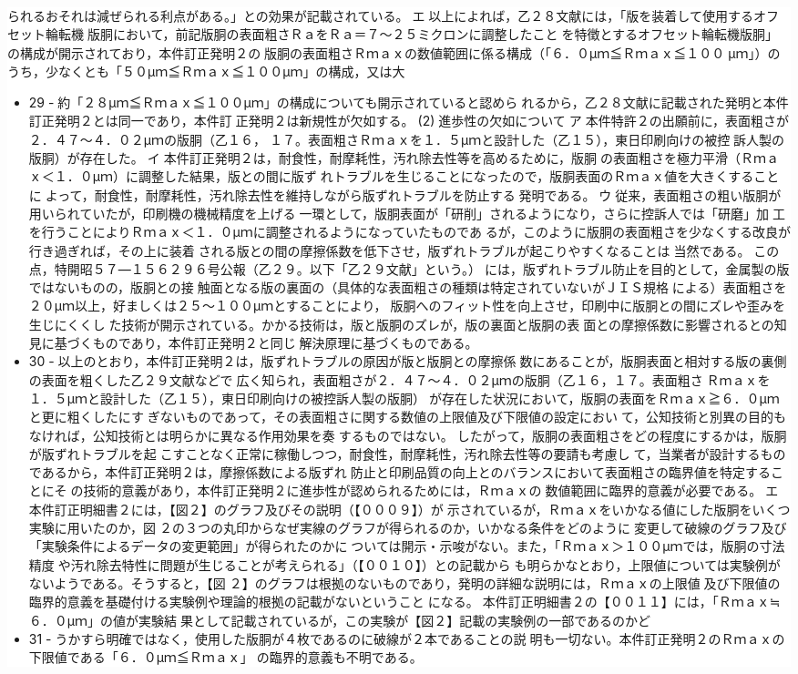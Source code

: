 られるおそれは減ぜられる利点がある。」との効果が記載されている。 
エ 以上によれば，乙２８文献には，「版を装着して使用するオフセット輪転機
版胴において，前記版胴の表面粗さＲａをＲａ＝７～２５ミクロンに調整したこと
を特徴とするオフセット輪転機版胴」の構成が開示されており，本件訂正発明２の
版胴の表面粗さＲｍａｘの数値範囲に係る構成（「６．０μｍ≦Ｒｍａｘ≦１００
μｍ」）のうち，少なくとも「５０μｍ≦Ｒｍａｘ≦１００μｍ」の構成，又は大
- 29 - 
約「２８μｍ≦Ｒｍａｘ≦１００μｍ」の構成についても開示されていると認めら
れるから，乙２８文献に記載された発明と本件訂正発明２とは同一であり，本件訂
正発明２は新規性が欠如する。 
(2) 進歩性の欠如について 
ア 本件特許２の出願前に，表面粗さが２．４７～４．０２μｍの版胴（乙１６，
１７。表面粗さＲｍａｘを１．５μｍと設計した（乙１５），東日印刷向けの被控
訴人製の版胴）が存在した。 
イ 本件訂正発明２は，耐食性，耐摩耗性，汚れ除去性等を高めるために，版胴
の表面粗さを極力平滑（Ｒｍａｘ＜１．０μｍ）に調整した結果，版との間に版ず
れトラブルを生じることになったので，版胴表面のＲｍａｘ値を大きくすることに
よって，耐食性，耐摩耗性，汚れ除去性を維持しながら版ずれトラブルを防止する
発明である。 
ウ 従来，表面粗さの粗い版胴が用いられていたが，印刷機の機械精度を上げる
一環として，版胴表面が「研削」されるようになり，さらに控訴人では「研磨」加
工を行うことによりＲｍａｘ＜１．０μｍに調整されるようになっていたものであ
るが，このように版胴の表面粗さを少なくする改良が行き過ぎれば，その上に装着
される版との間の摩擦係数を低下させ，版ずれトラブルが起こりやすくなることは
当然である。 
    この点，特開昭５７―１５６２９６号公報（乙２９。以下「乙２９文献」という。）
には，版ずれトラブル防止を目的として，金属製の版ではないものの，版胴との接
触面となる版の裏面の（具体的な表面粗さの種類は特定されていないがＪＩＳ規格
による）表面粗さを２０μｍ以上，好ましくは２５～１００μｍとすることにより，
版胴へのフィット性を向上させ，印刷中に版胴との間にズレや歪みを生じにくくし
た技術が開示されている。かかる技術は，版と版胴のズレが，版の裏面と版胴の表
面との摩擦係数に影響されるとの知見に基づくものであり，本件訂正発明２と同じ
解決原理に基づくものである。 
- 30 - 
以上のとおり，本件訂正発明２は，版ずれトラブルの原因が版と版胴との摩擦係
数にあることが，版胴表面と相対する版の裏側の表面を粗くした乙２９文献などで
広く知られ，表面粗さが２．４７～４．０２μｍの版胴（乙１６，１７。表面粗さ
Ｒｍａｘを１．５μｍと設計した（乙１５），東日印刷向けの被控訴人製の版胴）
が存在した状況において，版胴の表面をＲｍａｘ≧６．０μｍと更に粗くしたにす
ぎないものであって，その表面粗さに関する数値の上限値及び下限値の設定におい
て，公知技術と別異の目的もなければ，公知技術とは明らかに異なる作用効果を奏
するものではない。 
したがって，版胴の表面粗さをどの程度にするかは，版胴が版ずれトラブルを起
こすことなく正常に稼働しつつ，耐食性，耐摩耗性，汚れ除去性等の要請も考慮し
て，当業者が設計するものであるから，本件訂正発明２は，摩擦係数による版ずれ
防止と印刷品質の向上とのバランスにおいて表面粗さの臨界値を特定することにそ
の技術的意義があり，本件訂正発明２に進歩性が認められるためには，Ｒｍａｘの
数値範囲に臨界的意義が必要である。 
      エ 本件訂正明細書２には，【図２】のグラフ及びその説明（【０００９】）が
示されているが，Ｒｍａｘをいかなる値にした版胴をいくつ実験に用いたのか，図
２の３つの丸印からなぜ実線のグラフが得られるのか，いかなる条件をどのように
変更して破線のグラフ及び「実験条件によるデータの変更範囲」が得られたのかに
ついては開示・示唆がない。また，「Ｒｍａｘ＞１００μｍでは，版胴の寸法精度
や汚れ除去特性に問題が生じることが考えられる」（【００１０】）との記載から
も明らかなとおり，上限値については実験例がないようである。そうすると，【図
２】のグラフは根拠のないものであり，発明の詳細な説明には，Ｒｍａｘの上限値
及び下限値の臨界的意義を基礎付ける実験例や理論的根拠の記載がないということ
になる。 
  本件訂正明細書２の【００１１】には，「Ｒｍａｘ≒６．０μｍ」の値が実験結
果として記載されているが，この実験が【図２】記載の実験例の一部であるのかど
- 31 - 
うかすら明確ではなく，使用した版胴が４枚であるのに破線が２本であることの説
明も一切ない。本件訂正発明２のＲｍａｘの下限値である「６．０μｍ≦Ｒｍａｘ」
の臨界的意義も不明である。 